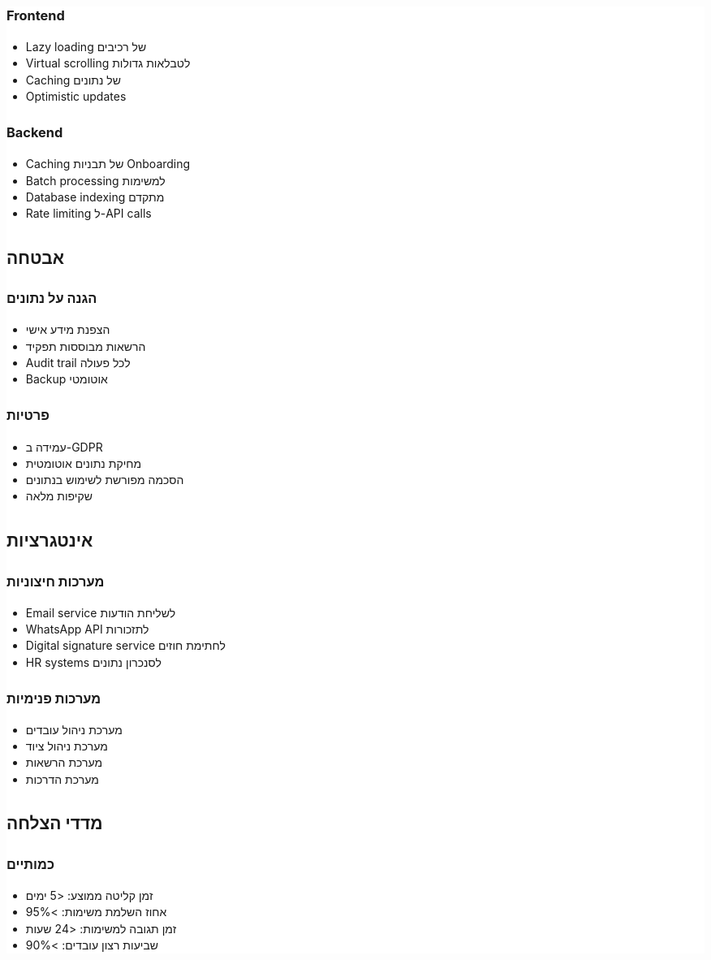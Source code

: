 ### Frontend
- Lazy loading של רכיבים
- Virtual scrolling לטבלאות גדולות
- Caching של נתונים
- Optimistic updates

### Backend
- Caching של תבניות Onboarding
- Batch processing למשימות
- Database indexing מתקדם
- Rate limiting ל-API calls

## אבטחה

### הגנה על נתונים
- הצפנת מידע אישי
- הרשאות מבוססות תפקיד
- Audit trail לכל פעולה
- Backup אוטומטי

### פרטיות
- עמידה ב-GDPR
- מחיקת נתונים אוטומטית
- הסכמה מפורשת לשימוש בנתונים
- שקיפות מלאה

## אינטגרציות

### מערכות חיצוניות
- Email service לשליחת הודעות
- WhatsApp API לתזכורות
- Digital signature service לחתימת חוזים
- HR systems לסנכרון נתונים

### מערכות פנימיות
- מערכת ניהול עובדים
- מערכת ניהול ציוד
- מערכת הרשאות
- מערכת הדרכות

## מדדי הצלחה

### כמותיים
- זמן קליטה ממוצע: <5 ימים
- אחוז השלמת משימות: >95%
- זמן תגובה למשימות: <24 שעות
- שביעות רצון עובדים: >90%
